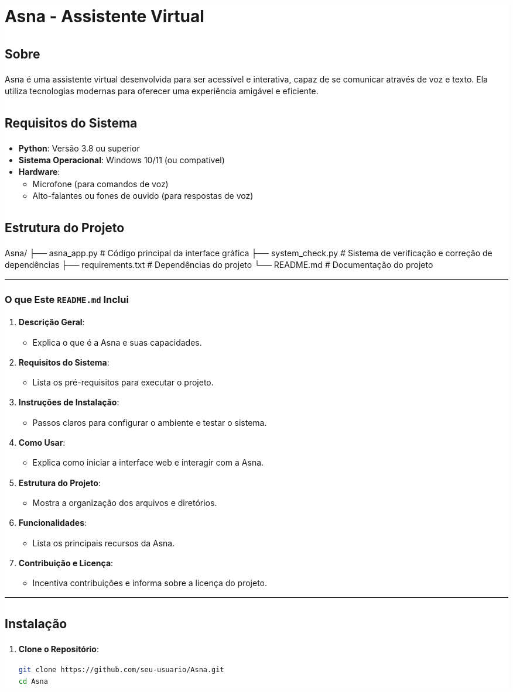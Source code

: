 # Asna - Assistente Virtual

## Sobre
Asna é uma assistente virtual desenvolvida para ser acessível e interativa, capaz de se comunicar através de voz e texto. Ela utiliza tecnologias modernas para oferecer uma experiência amigável e eficiente.

## Requisitos do Sistema
- **Python**: Versão 3.8 ou superior
- **Sistema Operacional**: Windows 10/11 (ou compatível)
- **Hardware**:
  - Microfone (para comandos de voz)
  - Alto-falantes ou fones de ouvido (para respostas de voz)

## Estrutura do Projeto
Asna/
├── asna_app.py              # Código principal da interface gráfica
├── system_check.py          # Sistema de verificação e correção de dependências
├── requirements.txt         # Dependências do projeto
└── README.md                # Documentação do projeto

---

### **O que Este `README.md` Inclui**
1. **Descrição Geral**:
   - Explica o que é a Asna e suas capacidades.

2. **Requisitos do Sistema**:
   - Lista os pré-requisitos para executar o projeto.

3. **Instruções de Instalação**:
   - Passos claros para configurar o ambiente e testar o sistema.

4. **Como Usar**:
   - Explica como iniciar a interface web e interagir com a Asna.

5. **Estrutura do Projeto**:
   - Mostra a organização dos arquivos e diretórios.

6. **Funcionalidades**:
   - Lista os principais recursos da Asna.

7. **Contribuição e Licença**:
   - Incentiva contribuições e informa sobre a licença do projeto.

---

## Instalação

1. **Clone o Repositório**:
   ```bash
   git clone https://github.com/seu-usuario/Asna.git
   cd Asna
   ```
